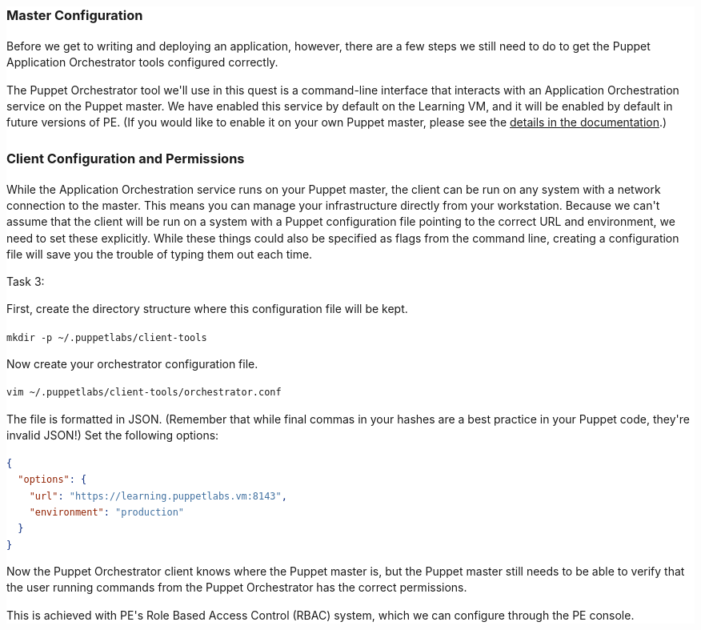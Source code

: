 ### Master Configuration

Before we get to writing and deploying an application, however, there are a few
steps we still need to do to get the Puppet Application Orchestrator tools
configured correctly.

The Puppet Orchestrator tool we'll use in this quest is a command-line interface
that interacts with an Application Orchestration service on the Puppet
master. We have enabled this service by default on the Learning VM, and it will
be enabled by default in future versions of PE. (If you would like to enable it
on your own Puppet master, please see the [details in the documentation](https://docs.puppetlabs.com/pe/latest/orchestrator_install.html#enable-the-application-orchestration-service-and-orchestrator-client).)

### Client Configuration and Permissions

While the Application Orchestration service runs on your Puppet master, the
client can be run on any system with a network connection to the master. This
means you can manage your infrastructure directly from your workstation. Because
we can't assume that the client will be run on a system with a Puppet configuration
file pointing to the correct URL and environment, we need to set these explicitly.
While these things could also be specified as flags from the command line,
creating a configuration file will save you the trouble of typing them out each
time.

<div class = "lvm-task-number"><p>Task 3:</p></div>

First, create the directory structure where this configuration file
will be kept.

    mkdir -p ~/.puppetlabs/client-tools

Now create your orchestrator configuration file.

    vim ~/.puppetlabs/client-tools/orchestrator.conf

The file is formatted in JSON. (Remember that while final commas in your
hashes are a best practice in your Puppet code, they're invalid JSON!)
Set the following options:

```json
{
  "options": {
    "url": "https://learning.puppetlabs.vm:8143",
    "environment": "production"
  }
}
```

Now the Puppet Orchestrator client knows where the Puppet master is, but the Puppet
master still needs to be able to verify that the user running commands from the
Puppet Orchestrator has the correct permissions.

This is achieved with PE's Role Based Access Control (RBAC) system, which we can
configure through the PE console.
